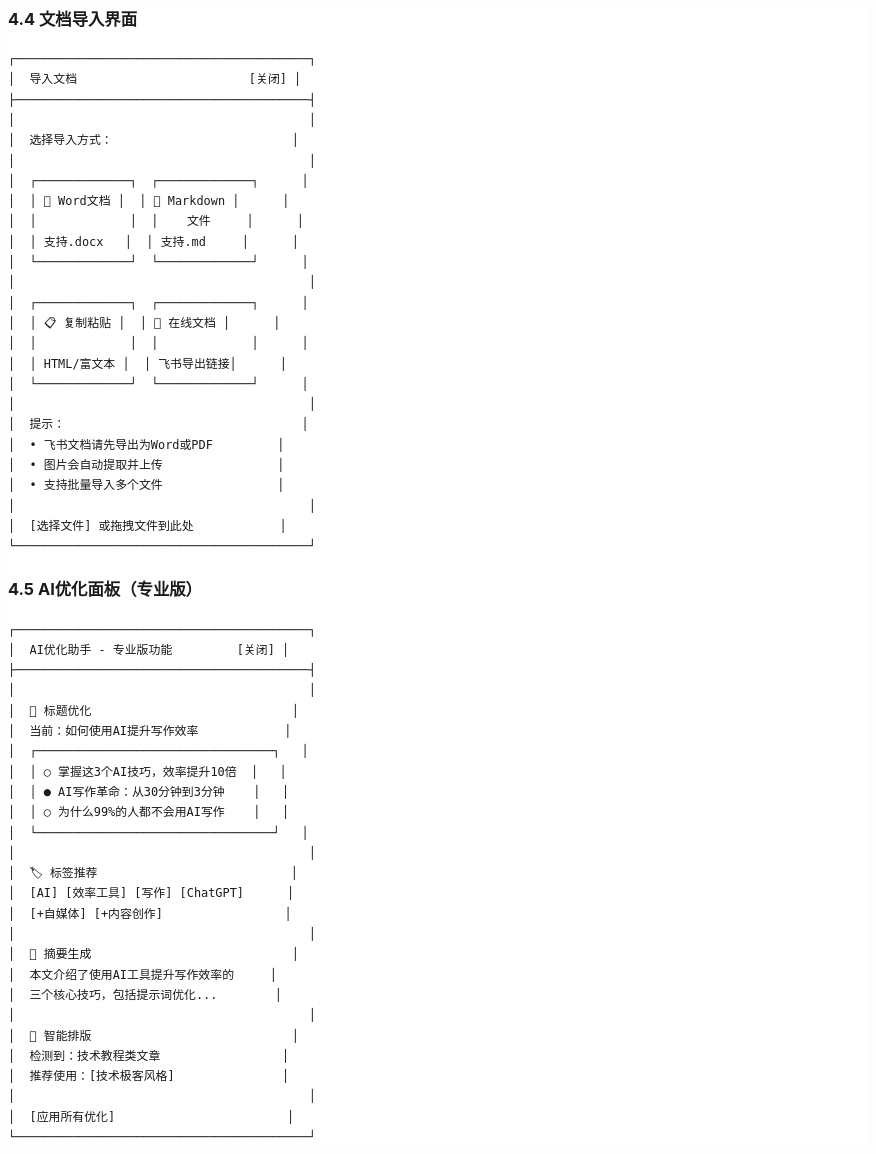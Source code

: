 ### 4.4 文档导入界面
```
┌─────────────────────────────────────────┐
│  导入文档                        [关闭] │
├─────────────────────────────────────────┤
│                                         │
│  选择导入方式：                         │
│                                         │
│  ┌─────────────┐  ┌─────────────┐      │
│  │ 📄 Word文档 │  │ 📝 Markdown │      │
│  │             │  │    文件     │      │
│  │ 支持.docx   │  │ 支持.md     │      │
│  └─────────────┘  └─────────────┘      │
│                                         │
│  ┌─────────────┐  ┌─────────────┐      │
│  │ 📋 复制粘贴 │  │ 🔗 在线文档 │      │
│  │             │  │             │      │
│  │ HTML/富文本 │  │ 飞书导出链接│      │
│  └─────────────┘  └─────────────┘      │
│                                         │
│  提示：                                 │
│  • 飞书文档请先导出为Word或PDF         │
│  • 图片会自动提取并上传                │
│  • 支持批量导入多个文件                │
│                                         │
│  [选择文件] 或拖拽文件到此处            │
└─────────────────────────────────────────┘
```

### 4.5 AI优化面板（专业版）
```
┌─────────────────────────────────────────┐
│  AI优化助手 - 专业版功能         [关闭] │
├─────────────────────────────────────────┤
│                                         │
│  📝 标题优化                            │
│  当前：如何使用AI提升写作效率            │
│  ┌─────────────────────────────────┐   │
│  │ ○ 掌握这3个AI技巧，效率提升10倍  │   │
│  │ ● AI写作革命：从30分钟到3分钟    │   │
│  │ ○ 为什么99%的人都不会用AI写作    │   │
│  └─────────────────────────────────┘   │
│                                         │
│  🏷️ 标签推荐                           │
│  [AI] [效率工具] [写作] [ChatGPT]      │
│  [+自媒体] [+内容创作]                 │
│                                         │
│  📄 摘要生成                            │
│  本文介绍了使用AI工具提升写作效率的     │
│  三个核心技巧，包括提示词优化...        │
│                                         │
│  🎨 智能排版                            │
│  检测到：技术教程类文章                 │
│  推荐使用：[技术极客风格]               │
│                                         │
│  [应用所有优化]                        │
└─────────────────────────────────────────┘
```
